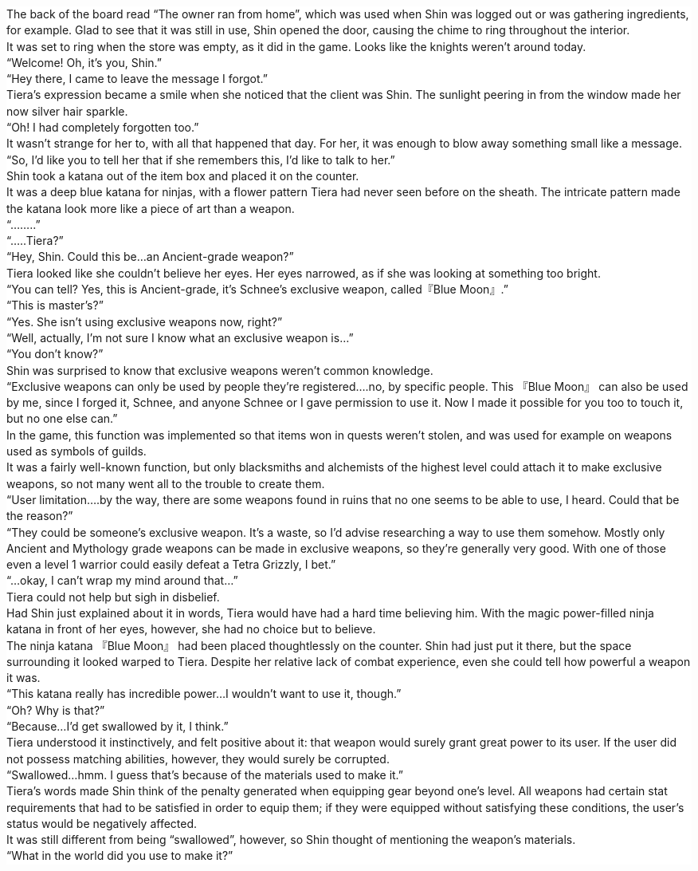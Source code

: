 The back of the board read “The owner ran from home”, which was used when Shin was logged out or was gathering ingredients, for example. Glad to see that it was still in use, Shin opened the door, causing the chime to ring throughout the interior.<br/>
It was set to ring when the store was empty, as it did in the game. Looks like the knights weren’t around today.<br/>
“Welcome! Oh, it’s you, Shin.”<br/>
“Hey there, I came to leave the message I forgot.”<br/>
Tiera’s expression became a smile when she noticed that the client was Shin. The sunlight peering in from the window made her now silver hair sparkle. <br/>
“Oh! I had completely forgotten too.” <br/>
It wasn’t strange for her to, with all that happened that day. For her, it was enough to blow away something small like a message.<br/>
“So, I’d like you to tell her that if she remembers this, I’d like to talk to her.”<br/>
Shin took a katana out of the item box and placed it on the counter.<br/>
It was a deep blue katana for ninjas, with a flower pattern Tiera had never seen before on the sheath. The intricate pattern made the katana look more like a piece of art than a weapon.<br/>
“……..”<br/>
“…..Tiera?”<br/>
“Hey, Shin. Could this be…an Ancient-grade weapon?”<br/>
Tiera looked like she couldn’t believe her eyes. Her eyes narrowed, as if she was looking at something too bright.<br/>
“You can tell? Yes, this is Ancient-grade, it’s Schnee’s exclusive weapon, called『Blue Moon』.”<br/>
“This is master’s?”<br/>
“Yes. She isn’t using exclusive weapons now, right?”<br/>
“Well, actually, I’m not sure I know what an exclusive weapon is…”<br/>
“You don’t know?”<br/>
Shin was surprised to know that exclusive weapons weren’t common knowledge.<br/>
“Exclusive weapons can only be used by people they’re registered….no, by specific people. This 『Blue Moon』 can also be used by me, since I forged it, Schnee, and anyone Schnee or I gave permission to use it. Now I made it possible for you too to touch it, but no one else can.”<br/>
In the game, this function was implemented so that items won in quests weren’t stolen, and was used for example on weapons used as symbols of guilds.<br/>
It was a fairly well-known function, but only blacksmiths and alchemists of the highest level could attach it to make exclusive weapons, so not many went all to the trouble to create them.<br/>
“User limitation….by the way, there are some weapons found in ruins that no one seems to be able to use, I heard. Could that be the reason?”<br/>
“They could be someone’s exclusive weapon. It’s a waste, so I’d advise researching a way to use them somehow. Mostly only Ancient and Mythology grade weapons can be made in exclusive weapons, so they’re generally very good. With one of those even a level 1 warrior could easily defeat a Tetra Grizzly, I bet.”<br/>
“…okay, I can’t wrap my mind around that…”<br/>
Tiera could not help but sigh in disbelief.<br/>
Had Shin just explained about it in words, Tiera would have had a hard time believing him. With the magic power-filled ninja katana in front of her eyes, however, she had no choice but to believe.<br/>
The ninja katana 『Blue Moon』 had been placed thoughtlessly on the counter. Shin had just put it there, but the space surrounding it looked warped to Tiera. Despite her relative lack of combat experience, even she could tell how powerful a weapon it was.<br/>
“This katana really has incredible power…I wouldn’t want to use it, though.”<br/>
“Oh? Why is that?”<br/>
“Because…I’d get swallowed by it, I think.”<br/>
Tiera understood it instinctively, and felt positive about it: that weapon would surely grant great power to its user. If the user did not possess matching abilities, however, they would surely be corrupted.<br/>
“Swallowed…hmm. I guess that’s because of the materials used to make it.”<br/>
Tiera’s words made Shin think of the penalty generated when equipping gear beyond one’s level. All weapons had certain stat requirements that had to be satisfied in order to equip them; if they were equipped without satisfying these conditions, the user’s status would be negatively affected.<br/>
It was still different from being “swallowed”, however, so Shin thought of mentioning the weapon’s materials.<br/>
“What in the world did you use to make it?”<br/>